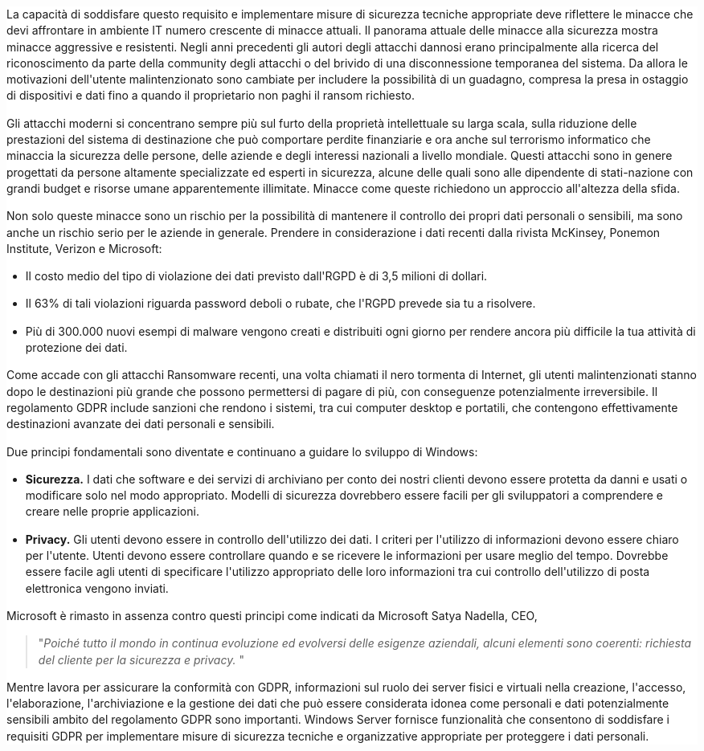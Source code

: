 La capacità di soddisfare questo requisito e implementare misure di sicurezza tecniche appropriate deve riflettere le minacce che devi affrontare in ambiente IT numero crescente di minacce attuali. Il panorama attuale delle minacce alla sicurezza mostra minacce aggressive e resistenti. Negli anni precedenti gli autori degli attacchi dannosi erano principalmente alla ricerca del riconoscimento da parte della community degli attacchi o del brivido di una disconnessione temporanea del sistema. Da allora le motivazioni dell'utente malintenzionato sono cambiate per includere la possibilità di un guadagno, compresa la presa in ostaggio di dispositivi e dati fino a quando il proprietario non paghi il ransom richiesto.

Gli attacchi moderni si concentrano sempre più sul furto della proprietà intellettuale su larga scala, sulla riduzione delle prestazioni del sistema di destinazione che può comportare perdite finanziarie e ora anche sul terrorismo informatico che minaccia la sicurezza delle persone, delle aziende e degli interessi nazionali a livello mondiale. Questi attacchi sono in genere progettati da persone altamente specializzate ed esperti in sicurezza, alcune delle quali sono alle dipendente di stati-nazione con grandi budget e risorse umane apparentemente illimitate. Minacce come queste richiedono un approccio all'altezza della sfida.

Non solo queste minacce sono un rischio per la possibilità di mantenere il controllo dei propri dati personali o sensibili, ma sono anche un rischio serio per le aziende in generale. Prendere in considerazione i dati recenti dalla rivista McKinsey, Ponemon Institute, Verizon e Microsoft:

- Il costo medio del tipo di violazione dei dati previsto dall'RGPD è di 3,5 milioni di dollari.

- Il 63% di tali violazioni riguarda password deboli o rubate, che l'RGPD prevede sia tu a risolvere.

- Più di 300.000 nuovi esempi di malware vengono creati e distribuiti ogni giorno per rendere ancora più difficile la tua attività di protezione dei dati.

Come accade con gli attacchi Ransomware recenti, una volta chiamati il nero tormenta di Internet, gli utenti malintenzionati stanno dopo le destinazioni più grande che possono permettersi di pagare di più, con conseguenze potenzialmente irreversibile. Il regolamento GDPR include sanzioni che rendono i sistemi, tra cui computer desktop e portatili, che contengono effettivamente destinazioni avanzate dei dati personali e sensibili.

Due principi fondamentali sono diventate e continuano a guidare lo sviluppo di Windows:

- **Sicurezza.** I dati che software e dei servizi di archiviano per conto dei nostri clienti devono essere protetta da danni e usati o modificare solo nel modo appropriato. Modelli di sicurezza dovrebbero essere facili per gli sviluppatori a comprendere e creare nelle proprie applicazioni.

- **Privacy.** Gli utenti devono essere in controllo dell'utilizzo dei dati. I criteri per l'utilizzo di informazioni devono essere chiaro per l'utente. Utenti devono essere controllare quando e se ricevere le informazioni per usare meglio del tempo. Dovrebbe essere facile agli utenti di specificare l'utilizzo appropriato delle loro informazioni tra cui controllo dell'utilizzo di posta elettronica vengono inviati.

Microsoft è rimasto in assenza contro questi principi come indicati da Microsoft Satya Nadella, CEO, 

> "_Poiché tutto il mondo in continua evoluzione ed evolversi delle esigenze aziendali, alcuni elementi sono coerenti: richiesta del cliente per la sicurezza e privacy._ "

Mentre lavora per assicurare la conformità con GDPR, informazioni sul ruolo dei server fisici e virtuali nella creazione, l'accesso, l'elaborazione, l'archiviazione e la gestione dei dati che può essere considerata idonea come personali e dati potenzialmente sensibili ambito del regolamento GDPR sono importanti. Windows Server fornisce funzionalità che consentono di soddisfare i requisiti GDPR per implementare misure di sicurezza tecniche e organizzative appropriate per proteggere i dati personali.
